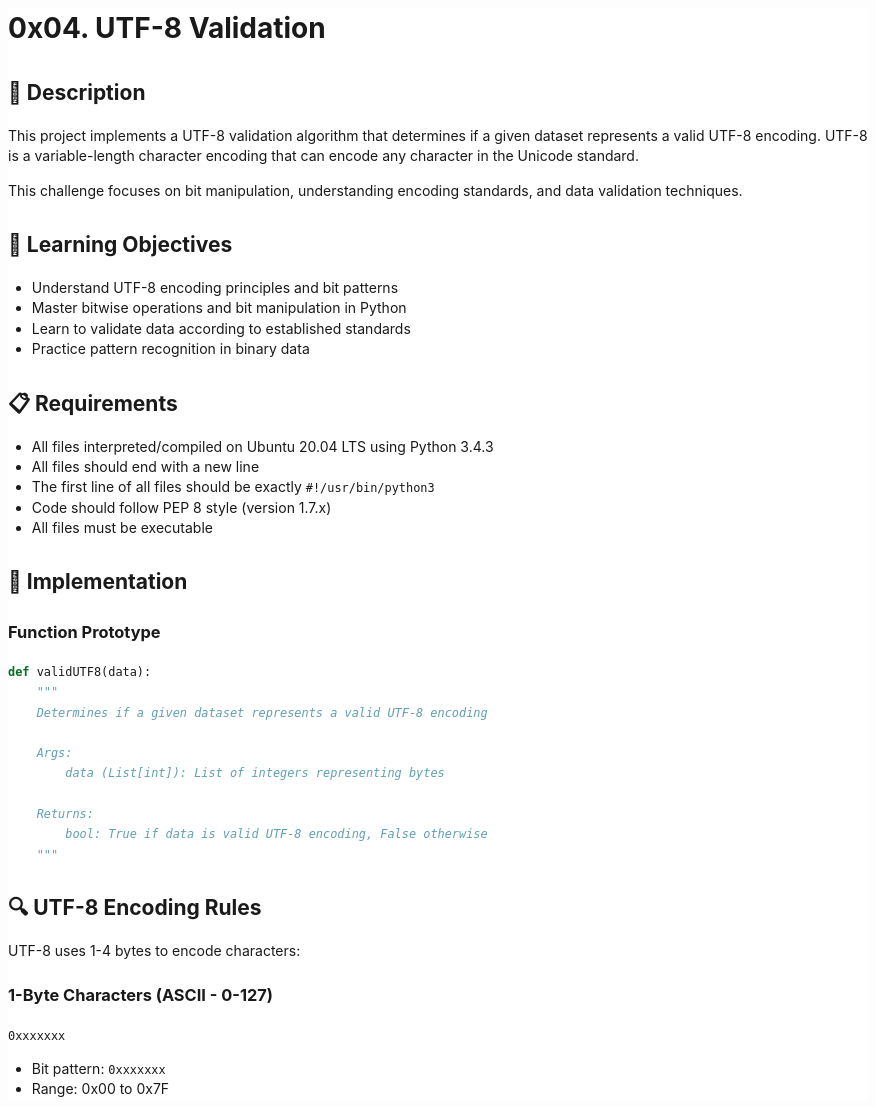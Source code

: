 # 0x04. UTF-8 Validation

## 📝 Description

This project implements a UTF-8 validation algorithm that determines if a given dataset represents a valid UTF-8 encoding. UTF-8 is a variable-length character encoding that can encode any character in the Unicode standard.

This challenge focuses on bit manipulation, understanding encoding standards, and data validation techniques.

## 🎯 Learning Objectives

- Understand UTF-8 encoding principles and bit patterns
- Master bitwise operations and bit manipulation in Python
- Learn to validate data according to established standards
- Practice pattern recognition in binary data

## 📋 Requirements

- All files interpreted/compiled on Ubuntu 20.04 LTS using Python 3.4.3
- All files should end with a new line
- The first line of all files should be exactly `#!/usr/bin/python3`
- Code should follow PEP 8 style (version 1.7.x)
- All files must be executable

## 🚀 Implementation

### Function Prototype
```python
def validUTF8(data):
    """
    Determines if a given dataset represents a valid UTF-8 encoding
    
    Args:
        data (List[int]): List of integers representing bytes
        
    Returns:
        bool: True if data is valid UTF-8 encoding, False otherwise
    """
```

## 🔍 UTF-8 Encoding Rules

UTF-8 uses 1-4 bytes to encode characters:

### 1-Byte Characters (ASCII - 0-127)
```
0xxxxxxx
```
- Bit pattern: `0xxxxxxx`
- Range: 0x00 to 0x7F
